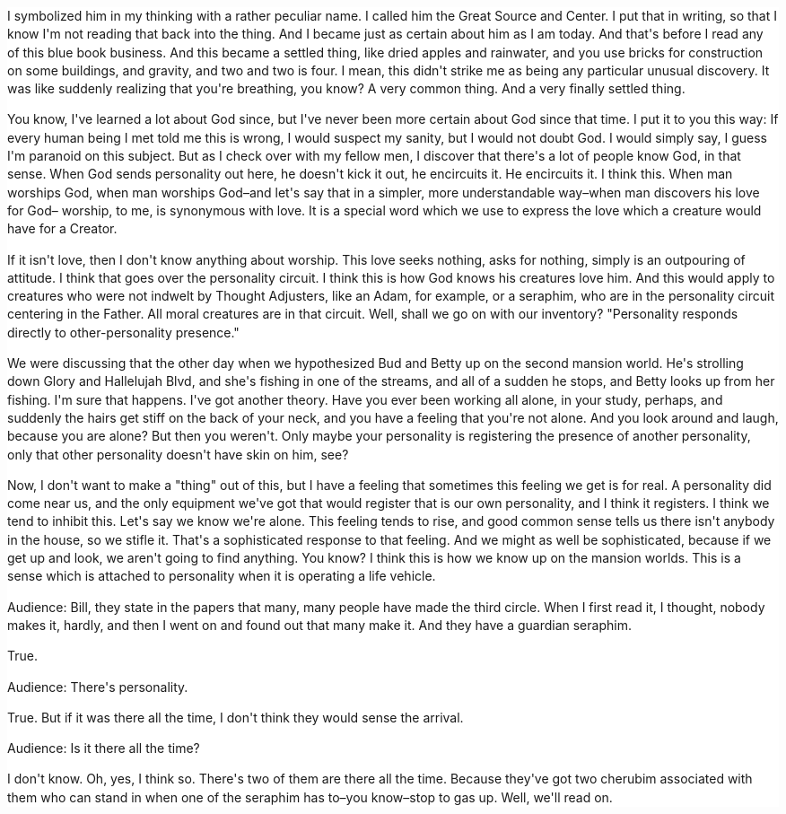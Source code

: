 I symbolized him in my thinking with a rather peculiar name. I called him the Great Source and Center. I put that in writing, so that I know I'm not reading that back into the thing. And I became just as certain about him as I am today. And that's before I read any of this blue book business. And this became a settled thing, like dried apples and rainwater, and you use bricks for construction on some buildings, and gravity, and two and two is four. I mean, this didn't strike me as being any particular unusual discovery. It was like suddenly realizing that you're breathing, you know? A very common thing. And a very finally settled thing.

You know, I've learned a lot about God since, but I've never been more certain about God since that time. I put it to you this way: If every human being I met told me this is wrong, I would suspect my sanity, but I would not doubt God. I would simply say, I guess I'm paranoid on this subject. But as I check over with my fellow men, I discover that there's a lot of people know God, in that sense. When God sends personality out here, he doesn't kick it out, he encircuits it. He encircuits it. I think this. When man worships God, when man worships God–and let's say that in a simpler, more understandable way–when man discovers his love for God– worship, to me, is synonymous with love. It is a special word which we use to express the love which a creature would have for a Creator.

If it isn't love, then I don't know anything about worship. This love seeks nothing, asks for nothing, simply is an outpouring of attitude. I think that goes over the personality circuit. I think this is how God knows his creatures love him. And this would apply to creatures who were not indwelt by Thought Adjusters, like an Adam, for example, or a seraphim, who are in the personality circuit centering in the Father. All moral creatures are in that circuit. Well, shall we go on with our inventory? "Personality responds directly to other-personality presence."

We were discussing that the other day when we hypothesized Bud and Betty up on the second mansion world. He's strolling down Glory and Hallelujah Blvd, and she's fishing in one of the streams, and all of a sudden he stops, and Betty looks up from her fishing. I'm sure that happens. I've got another theory. Have you ever been working all alone, in your study, perhaps, and suddenly the hairs get stiff on the back of your neck, and you have a feeling that you're not alone. And you look around and laugh, because you are alone? But then you weren't. Only maybe your personality is registering the presence of another personality, only that other personality doesn't have skin on him, see?

Now, I don't want to make a "thing" out of this, but I have a feeling that sometimes this feeling we get is for real. A personality did come near us, and the only equipment we've got that would register that is our own personality, and I think it registers. I think we tend to inhibit this. Let's say we know we're alone. This feeling tends to rise, and good common sense tells us there isn't anybody in the house, so we stifle it. That's a sophisticated response to that feeling. And we might as well be sophisticated, because if we get up and look, we aren't going to find anything. You know? I think this is how we know up on the mansion worlds. This is a sense which is attached to personality when it is operating a life vehicle.

Audience: Bill, they state in the papers that many, many people have made the third circle. When I first read it, I thought, nobody makes it, hardly, and then I went on and found out that many make it. And they have a guardian seraphim.

True.

Audience: There's personality.

True. But if it was there all the time, I don't think they would sense the arrival.

Audience: Is it there all the time?

I don't know. Oh, yes, I think so. There's two of them are there all the time. Because they've got two cherubim associated with them who can stand in when one of the seraphim has to–you know–stop to gas up. Well, we'll read on.
